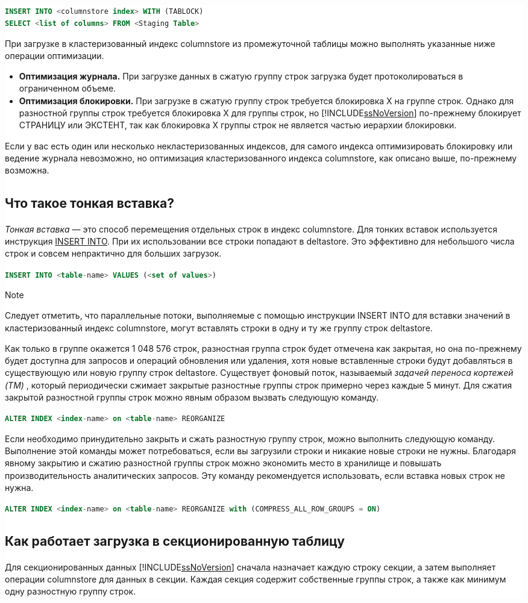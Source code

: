 ```sql  
INSERT INTO <columnstore index> WITH (TABLOCK) 
SELECT <list of columns> FROM <Staging Table>  
```  
  
 При загрузке в кластеризованный индекс columnstore из промежуточной таблицы можно выполнять указанные ниже операции оптимизации.
-   **Оптимизация журнала.** При загрузке данных в сжатую группу строк загрузка будет протоколироваться в ограниченном объеме.   
-   **Оптимизация блокировки.** При загрузке в сжатую группу строк требуется блокировка X на группе строк. Однако для разностной группы строк требуется блокировка X для группы строк, но [!INCLUDE[ssNoVersion](../../includes/ssnoversion-md.md)] по-прежнему блокирует СТРАНИЦУ или ЭКСТЕНТ, так как блокировка X группы строк не является частью иерархии блокировки.  
  
 Если у вас есть один или несколько некластеризованных индексов, для самого индекса оптимизировать блокировку или ведение журнала невозможно, но оптимизация кластеризованного индекса columnstore, как описано выше, по-прежнему возможна.  
  
## <a name="what-is-trickle-insert"></a>Что такое тонкая вставка?

*Тонкая вставка* — это способ перемещения отдельных строк в индекс columnstore. Для тонких вставок используется инструкция [INSERT INTO](../../t-sql/statements/insert-transact-sql.md). При их использовании все строки попадают в deltastore. Это эффективно для небольшого числа строк и совсем непрактично для больших загрузок.
  
```sql  
INSERT INTO <table-name> VALUES (<set of values>)  
```  
  
 > [!NOTE]
 > Следует отметить, что параллельные потоки, выполняемые с помощью инструкции INSERT INTO для вставки значений в кластеризованный индекс columnstore, могут вставлять строки в одну и ту же группу строк deltastore.  
  
 Как только в группе окажется 1 048 576 строк, разностная группа строк будет отмечена как закрытая, но она по-прежнему будет доступна для запросов и операций обновления или удаления, хотя новые вставленные строки будут добавляться в существующую или новую группу строк deltastore. Существует фоновый поток, называемый *задачей переноса кортежей (TM)* , который периодически сжимает закрытые разностные группы строк примерно через каждые 5 минут. Для сжатия закрытой разностной группы строк можно явным образом вызвать следующую команду.  
  
```sql  
ALTER INDEX <index-name> on <table-name> REORGANIZE  
```  
  
 Если необходимо принудительно закрыть и сжать разностную группу строк, можно выполнить следующую команду. Выполнение этой команды может потребоваться, если вы загрузили строки и никакие новые строки не нужны. Благодаря явному закрытию и сжатию разностной группы строк можно экономить место в хранилище и повышать производительность аналитических запросов. Эту команду рекомендуется использовать, если вставка новых строк не нужна.  
  
```sql  
ALTER INDEX <index-name> on <table-name> REORGANIZE with (COMPRESS_ALL_ROW_GROUPS = ON)  
```  
  
## <a name="how-loading-into-a-partitioned-table-works"></a>Как работает загрузка в секционированную таблицу  
 Для секционированных данных [!INCLUDE[ssNoVersion](../../includes/ssnoversion-md.md)] сначала назначает каждую строку секции, а затем выполняет операции columnstore для данных в секции. Каждая секция содержит собственные группы строк, а также как минимум одну разностную группу строк.  
  